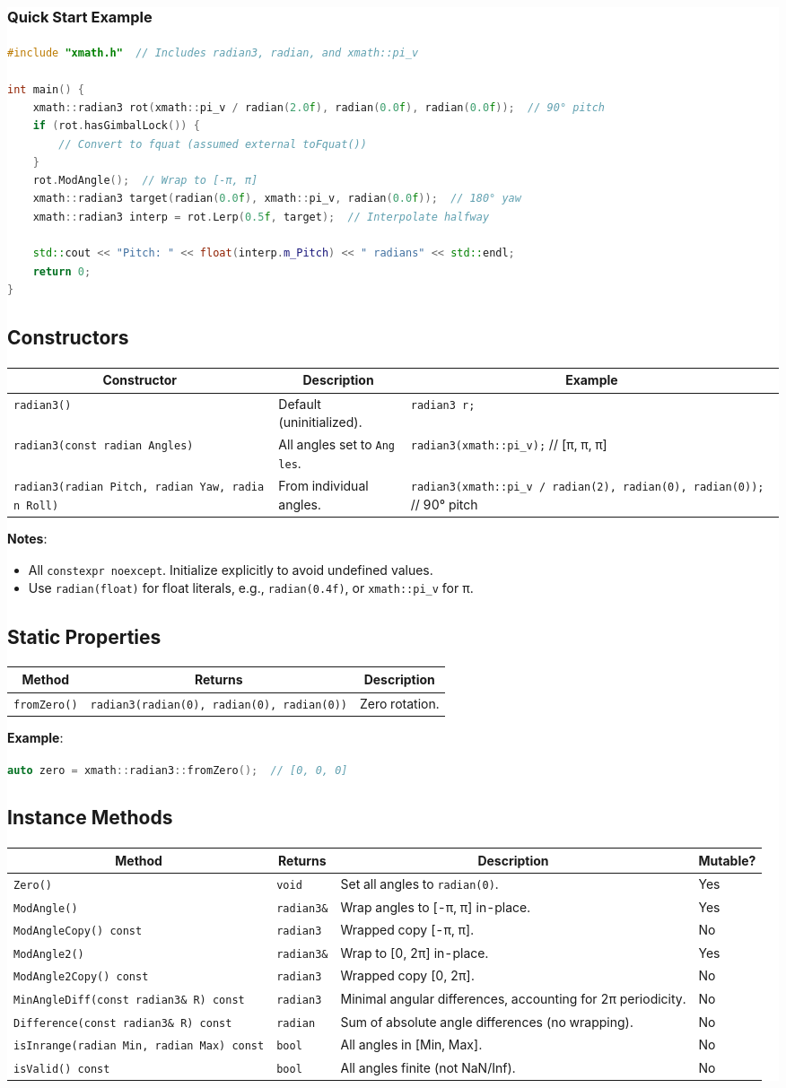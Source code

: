 ### Quick Start Example
```cpp
#include "xmath.h"  // Includes radian3, radian, and xmath::pi_v

int main() {
    xmath::radian3 rot(xmath::pi_v / radian(2.0f), radian(0.0f), radian(0.0f));  // 90° pitch
    if (rot.hasGimbalLock()) {
        // Convert to fquat (assumed external toFquat())
    }
    rot.ModAngle();  // Wrap to [-π, π]
    xmath::radian3 target(radian(0.0f), xmath::pi_v, radian(0.0f));  // 180° yaw
    xmath::radian3 interp = rot.Lerp(0.5f, target);  // Interpolate halfway

    std::cout << "Pitch: " << float(interp.m_Pitch) << " radians" << std::endl;
    return 0;
}
```

## Constructors

| Constructor | Description | Example |
|-------------|-------------|---------|
| `radian3()` | Default (uninitialized). | `radian3 r;` |
| `radian3(const radian Angles)` | All angles set to `Angles`. | `radian3(xmath::pi_v);` // [π, π, π] |
| `radian3(radian Pitch, radian Yaw, radian Roll)` | From individual angles. | `radian3(xmath::pi_v / radian(2), radian(0), radian(0));` // 90° pitch |

**Notes**:
- All `constexpr noexcept`. Initialize explicitly to avoid undefined values.
- Use `radian(float)` for float literals, e.g., `radian(0.4f)`, or `xmath::pi_v` for π.

## Static Properties

| Method | Returns | Description |
|--------|---------|-------------|
| `fromZero()` | `radian3(radian(0), radian(0), radian(0))` | Zero rotation. |

**Example**:
```cpp
auto zero = xmath::radian3::fromZero();  // [0, 0, 0]
```

## Instance Methods

| Method | Returns | Description | Mutable? |
|--------|---------|-------------|----------|
| `Zero()` | `void` | Set all angles to `radian(0)`. | Yes |
| `ModAngle()` | `radian3&` | Wrap angles to [-π, π] in-place. | Yes |
| `ModAngleCopy() const` | `radian3` | Wrapped copy [-π, π]. | No |
| `ModAngle2()` | `radian3&` | Wrap to [0, 2π] in-place. | Yes |
| `ModAngle2Copy() const` | `radian3` | Wrapped copy [0, 2π]. | No |
| `MinAngleDiff(const radian3& R) const` | `radian3` | Minimal angular differences, accounting for 2π periodicity. | No |
| `Difference(const radian3& R) const` | `radian` | Sum of absolute angle differences (no wrapping). | No |
| `isInrange(radian Min, radian Max) const` | `bool` | All angles in [Min, Max]. | No |
| `isValid() const` | `bool` | All angles finite (not NaN/Inf). | No |